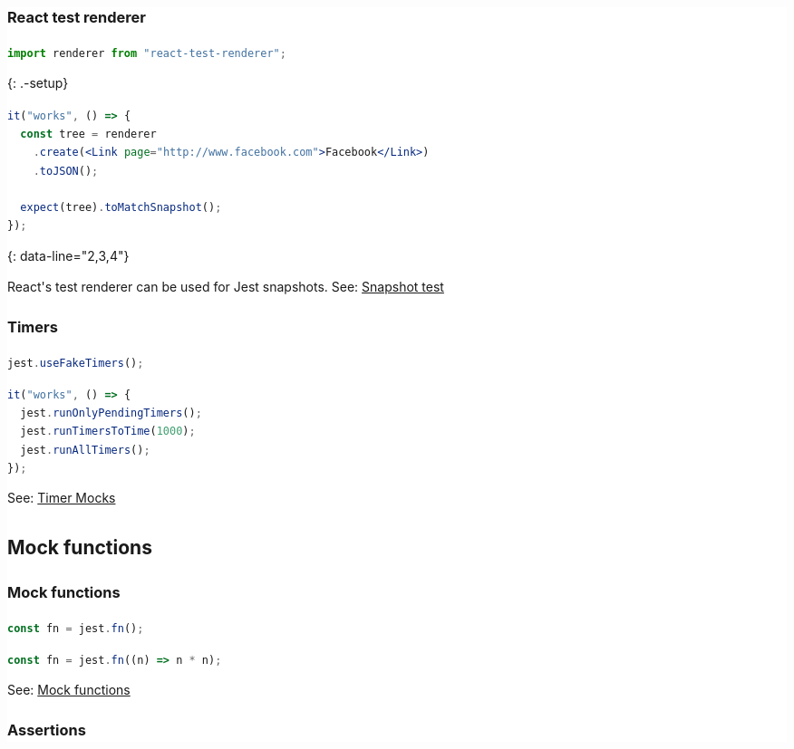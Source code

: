 ### React test renderer

```jsx
import renderer from "react-test-renderer";
```

{: .-setup}

```jsx
it("works", () => {
  const tree = renderer
    .create(<Link page="http://www.facebook.com">Facebook</Link>)
    .toJSON();

  expect(tree).toMatchSnapshot();
});
```

{: data-line="2,3,4"}

React's test renderer can be used for Jest snapshots.
See: [Snapshot test](http://facebook.github.io/jest/docs/en/tutorial-react-native.html#snapshot-test)

### Timers

```js
jest.useFakeTimers();
```

```js
it("works", () => {
  jest.runOnlyPendingTimers();
  jest.runTimersToTime(1000);
  jest.runAllTimers();
});
```

See: [Timer Mocks](http://facebook.github.io/jest/docs/en/timer-mocks.html)

## Mock functions

### Mock functions

```js
const fn = jest.fn();
```

```js
const fn = jest.fn((n) => n * n);
```

See: [Mock functions](http://facebook.github.io/jest/docs/en/mock-functions.html#using-a-mock-function)

### Assertions
